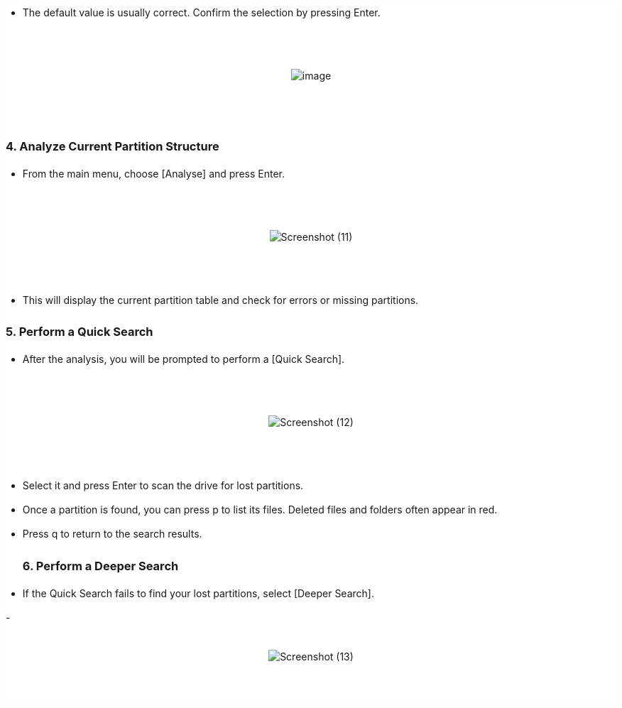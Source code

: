 - The default value is usually correct. Confirm the selection by pressing Enter.
<br>
<br>
<p align="center">
<img width="1096" height="627" alt="image" src="https://github.com/user-attachments/assets/567649d7-7185-4d09-89bc-d93d249e0aa9" />
</p>
<br>
<br>

### 4. Analyze Current Partition Structure
- From the main menu, choose [Analyse] and press Enter.
<br>
<br>
<p align="center">
<img width="1920" height="1080" alt="Screenshot (11)" src="https://github.com/user-attachments/assets/f7ee17e1-d2b5-40bc-a625-36e6c1ec8bca" />


</p>
<br>
<br>

- This will display the current partition table and check for errors or missing partitions.

### 5. Perform a Quick Search
- After the analysis, you will be prompted to perform a [Quick Search].

<br>
<br>
<p align="center">
<img width="1920" height="1080" alt="Screenshot (12)" src="https://github.com/user-attachments/assets/bf0a8d08-ff2a-4bb2-9342-aeed014b7635" />

</p>
<br>
<br>

- Select it and press Enter to scan the drive for lost partitions.

- Once a partition is found, you can press p to list its files. Deleted files and folders often appear in red.

- Press q to return to the search results.

  ### 6. Perform a Deeper Search
- If the Quick Search fails to find your lost partitions, select [Deeper Search].

-<br>
<br>
<p align="center"> 
<img width="1920" height="1080" alt="Screenshot (13)" src="https://github.com/user-attachments/assets/bb4e9e7a-b114-4dd3-87dd-3b72cc72c643" />

</p>
<br>
<br>
